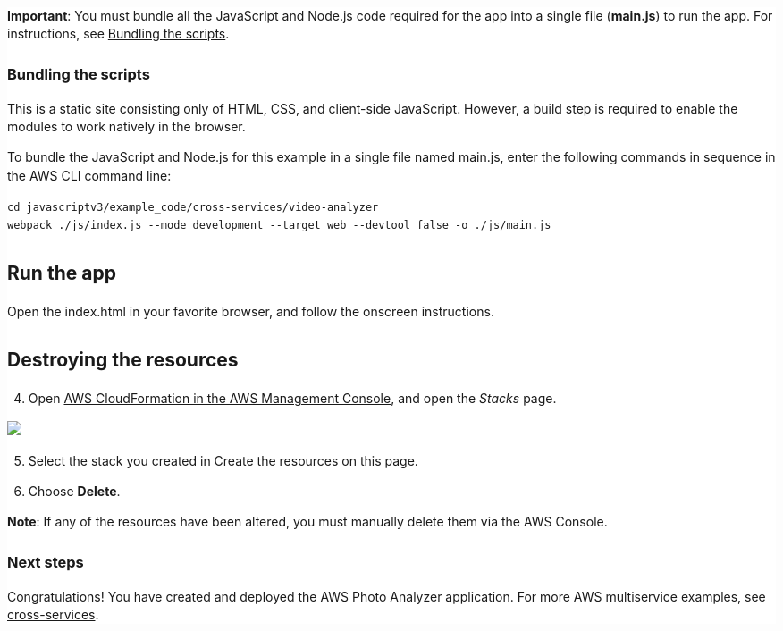 **Important**: You must bundle all the JavaScript and Node.js code required for the app into a single
file (**main.js**) to run the app. For instructions, see [Bundling the scripts](#bundling-the-scripts).

### Bundling the scripts

This is a static site consisting only of HTML, CSS, and client-side JavaScript.
However, a build step is required to enable the modules to work natively in the browser.

To bundle the JavaScript and Node.js for this example in a single file named main.js,
enter the following commands in sequence in the AWS CLI command line:

```
cd javascriptv3/example_code/cross-services/video-analyzer
webpack ./js/index.js --mode development --target web --devtool false -o ./js/main.js
```

## Run the app

Open the index.html in your favorite browser, and follow the onscreen instructions.

## Destroying the resources

4. Open [AWS CloudFormation in the AWS Management Console](https://aws.amazon.com/cloudformation/), and open the _Stacks_ page.

![ ](images/cloud_formation_stacks.png)

5. Select the stack you created in [Create the resources](#create-the-resources) on this page.

6. Choose **Delete**.

**Note**: If any of the resources have been altered, you must manually delete them via the AWS Console.

### Next steps

Congratulations! You have created and deployed the AWS Photo Analyzer application.
For more AWS multiservice examples, see
[cross-services](https://github.com/picante-io/aws-doc-sdk-examples/tree/master/javascriptv3/example_code/cross-services).
